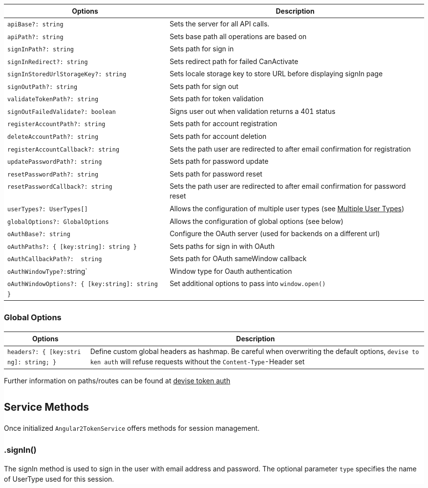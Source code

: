 | Options                                 | Description                              |
| --------------------------------------- | ---------------------------------------- |
| `apiBase?: string`                      | Sets the server for all API calls.       |
| `apiPath?: string`                      | Sets base path all operations are based on |
| `signInPath?: string`                   | Sets path for sign in                    |
| `signInRedirect?: string`               | Sets redirect path for failed CanActivate |
| `signInStoredUrlStorageKey?: string`    | Sets locale storage key to store URL before displaying signIn page |
| `signOutPath?: string`                  | Sets path for sign out                   |
| `validateTokenPath?: string`            | Sets path for token validation           |
| `signOutFailedValidate?: boolean`       | Signs user out when validation returns a 401 status |
| `registerAccountPath?: string`          | Sets path for account registration       |
| `deleteAccountPath?: string`            | Sets path for account deletion           |
| `registerAccountCallback?: string`      | Sets the path user are redirected to after email confirmation for registration |
| `updatePasswordPath?: string`           | Sets path for password update            |
| `resetPasswordPath?: string`            | Sets path for password reset             |
| `resetPasswordCallback?: string`        | Sets the path user are redirected to after email confirmation for password reset |
| `userTypes?: UserTypes[]`               | Allows the configuration of multiple user types (see [Multiple User Types](#multiple-user-types)) |
| `globalOptions?: GlobalOptions`         | Allows the configuration of global options (see below) |
| `oAuthBase?: string`                    | Configure the OAuth server (used for backends on a different url) |
| `oAuthPaths?: { [key:string]: string }` | Sets paths for sign in with OAuth        |
| `oAuthCallbackPath?:  string`           | Sets path for OAuth sameWindow callback  |
| `oAuthWindowType?:`string`              | Window type for Oauth authentication     |
| `oAuthWindowOptions?: { [key:string]: string }` | Set additional options to pass into `window.open()` |
### Global Options
| Options                               | Description                                     |
| ------------------------------------- | ----------------------------------------------- |
| `headers?: { [key:string]: string; }` | Define custom global headers as hashmap. Be careful when overwriting the default options, `devise token auth` will refuse requests without the `Content-Type`-Header set |

Further information on paths/routes can be found at
[devise token auth](https://github.com/lynndylanhurley/devise_token_auth#usage-tldr)

## Service Methods
Once initialized `Angular2TokenService` offers methods for session management.

### .signIn()
The signIn method is used to sign in the user with email address and password.
The optional parameter `type` specifies the name of UserType used for this session.

